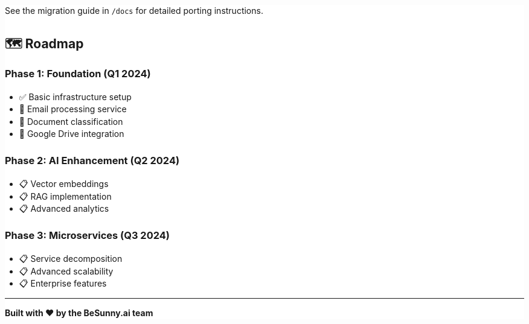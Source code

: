 See the migration guide in `/docs` for detailed porting instructions.

## 🗺️ Roadmap

### Phase 1: Foundation (Q1 2024)
- ✅ Basic infrastructure setup
- 🔄 Email processing service
- 🔄 Document classification
- 🔄 Google Drive integration

### Phase 2: AI Enhancement (Q2 2024)
- 📋 Vector embeddings
- 📋 RAG implementation
- 📋 Advanced analytics

### Phase 3: Microservices (Q3 2024)
- 📋 Service decomposition
- 📋 Advanced scalability
- 📋 Enterprise features

---

**Built with ❤️ by the BeSunny.ai team**

